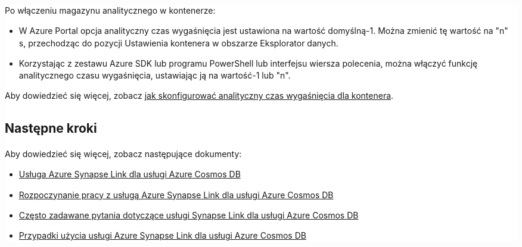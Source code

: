 Po włączeniu magazynu analitycznego w kontenerze:

* W Azure Portal opcja analityczny czas wygaśnięcia jest ustawiona na wartość domyślną-1. Można zmienić tę wartość na "n" s, przechodząc do pozycji Ustawienia kontenera w obszarze Eksplorator danych. 
 
* Korzystając z zestawu Azure SDK lub programu PowerShell lub interfejsu wiersza polecenia, można włączyć funkcję analitycznego czasu wygaśnięcia, ustawiając ją na wartość-1 lub "n". 

Aby dowiedzieć się więcej, zobacz [jak skonfigurować analityczny czas wygaśnięcia dla kontenera](configure-synapse-link.md#create-analytical-ttl).

## <a name="next-steps"></a>Następne kroki

Aby dowiedzieć się więcej, zobacz następujące dokumenty:

* [Usługa Azure Synapse Link dla usługi Azure Cosmos DB](synapse-link.md)

* [Rozpoczynanie pracy z usługą Azure Synapse Link dla usługi Azure Cosmos DB](configure-synapse-link.md)

* [Często zadawane pytania dotyczące usługi Synapse Link dla usługi Azure Cosmos DB](synapse-link-frequently-asked-questions.md)

* [Przypadki użycia usługi Azure Synapse Link dla usługi Azure Cosmos DB](synapse-link-use-cases.md)

